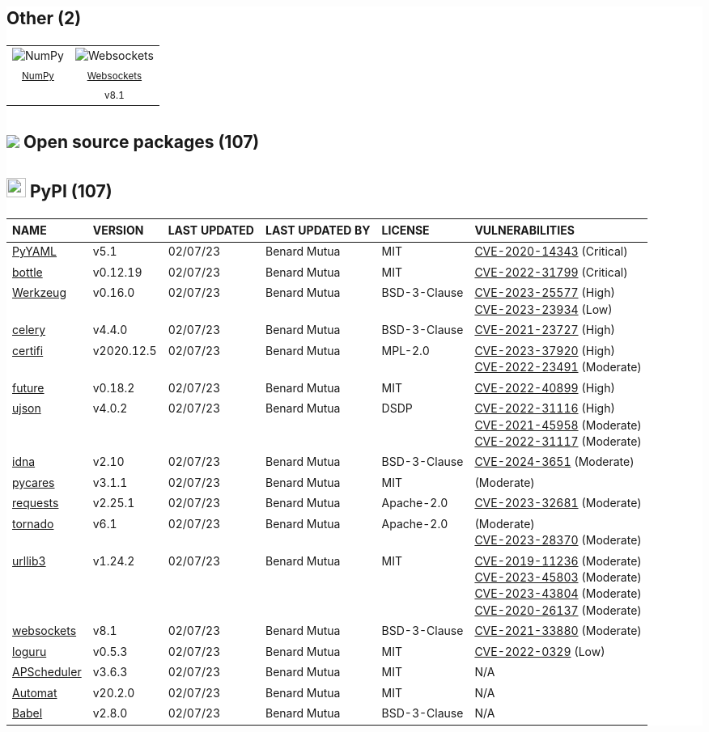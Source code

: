 </tr>
</table>

## Other (2)
<table><tr>
  <td align='center'>
  <img width='36' height='36' src='https://img.stackshare.io/service/2179/default_332f874a2edb2686f578aa6389313efcea1eec41.png' alt='NumPy'>
  <br>
  <sub><a href="http://www.numpy.org/">NumPy</a></sub>
  <br>
  <sub></sub>
</td>

<td align='center'>
  <img width='36' height='36' src='https://img.stackshare.io/service/4220/LNPwoiWi_400x400.jpg' alt='Websockets'>
  <br>
  <sub><a href="https://developer.mozilla.org/en-US/docs/Web/API/WebSockets_API">Websockets</a></sub>
  <br>
  <sub>v8.1</sub>
</td>

</tr>
</table>


## <img src='https://img.stackshare.io/group.svg' /> Open source packages (107)</h2>

## <img width='24' height='24' src='https://img.stackshare.io/service/12572/-RIWgodF_400x400.jpg'/> PyPI (107)

|NAME|VERSION|LAST UPDATED|LAST UPDATED BY|LICENSE|VULNERABILITIES|
|:------|:------|:------|:------|:------|:------|
|[PyYAML](https://pypi.org/project/PyYAML)|v5.1|02/07/23|Benard Mutua |MIT|[CVE-2020-14343](https://github.com/advisories/GHSA-8q59-q68h-6hv4) (Critical)|
|[bottle](https://pypi.org/project/bottle)|v0.12.19|02/07/23|Benard Mutua |MIT|[CVE-2022-31799](https://github.com/advisories/GHSA-xhp9-4947-rq78) (Critical)|
|[Werkzeug](https://pypi.org/project/Werkzeug)|v0.16.0|02/07/23|Benard Mutua |BSD-3-Clause|[CVE-2023-25577](https://github.com/advisories/GHSA-xg9f-g7g7-2323) (High)<br/>[CVE-2023-23934](https://github.com/advisories/GHSA-px8h-6qxv-m22q) (Low)|
|[celery](https://pypi.org/project/celery)|v4.4.0|02/07/23|Benard Mutua |BSD-3-Clause|[CVE-2021-23727](https://github.com/advisories/GHSA-q4xr-rc97-m4xx) (High)|
|[certifi](https://pypi.org/project/certifi)|v2020.12.5|02/07/23|Benard Mutua |MPL-2.0|[CVE-2023-37920](https://github.com/advisories/GHSA-xqr8-7jwr-rhp7) (High)<br/>[CVE-2022-23491](https://github.com/advisories/GHSA-43fp-rhv2-5gv8) (Moderate)|
|[future](https://pypi.org/project/future)|v0.18.2|02/07/23|Benard Mutua |MIT|[CVE-2022-40899](https://github.com/advisories/GHSA-v3c5-jqr6-7qm8) (High)|
|[ujson](https://pypi.org/project/ujson)|v4.0.2|02/07/23|Benard Mutua |DSDP|[CVE-2022-31116](https://github.com/advisories/GHSA-wpqr-jcpx-745r) (High)<br/>[CVE-2021-45958](https://github.com/advisories/GHSA-fh56-85cw-5pq6) (Moderate)<br/>[CVE-2022-31117](https://github.com/advisories/GHSA-fm67-cv37-96ff) (Moderate)|
|[idna](https://pypi.org/project/idna)|v2.10|02/07/23|Benard Mutua |BSD-3-Clause|[CVE-2024-3651](https://github.com/advisories/GHSA-jjg7-2v4v-x38h) (Moderate)|
|[pycares](https://pypi.org/project/pycares)|v3.1.1|02/07/23|Benard Mutua |MIT|[](https://github.com/advisories/GHSA-c58j-88f5-h53f) (Moderate)|
|[requests](https://pypi.org/project/requests)|v2.25.1|02/07/23|Benard Mutua |Apache-2.0|[CVE-2023-32681](https://github.com/advisories/GHSA-j8r2-6x86-q33q) (Moderate)|
|[tornado](https://pypi.org/project/tornado)|v6.1|02/07/23|Benard Mutua |Apache-2.0|[](https://github.com/advisories/GHSA-qppv-j76h-2rpx) (Moderate)<br/>[CVE-2023-28370](https://github.com/advisories/GHSA-hj3f-6gcp-jg8j) (Moderate)|
|[urllib3](https://pypi.org/project/urllib3)|v1.24.2|02/07/23|Benard Mutua |MIT|[CVE-2019-11236](https://github.com/advisories/GHSA-r64q-w8jr-g9qp) (Moderate)<br/>[CVE-2023-45803](https://github.com/advisories/GHSA-g4mx-q9vg-27p4) (Moderate)<br/>[CVE-2023-43804](https://github.com/advisories/GHSA-v845-jxx5-vc9f) (Moderate)<br/>[CVE-2020-26137](https://github.com/advisories/GHSA-wqvq-5m8c-6g24) (Moderate)|
|[websockets](https://pypi.org/project/websockets)|v8.1|02/07/23|Benard Mutua |BSD-3-Clause|[CVE-2021-33880](https://github.com/advisories/GHSA-8ch4-58qp-g3mp) (Moderate)|
|[loguru](https://pypi.org/project/loguru)|v0.5.3|02/07/23|Benard Mutua |MIT|[CVE-2022-0329](https://github.com/advisories/GHSA-cvp7-c586-cmf4) (Low)|
|[APScheduler](https://pypi.org/project/APScheduler)|v3.6.3|02/07/23|Benard Mutua |MIT|N/A|
|[Automat](https://pypi.org/project/Automat)|v20.2.0|02/07/23|Benard Mutua |MIT|N/A|
|[Babel](https://pypi.org/project/Babel)|v2.8.0|02/07/23|Benard Mutua |BSD-3-Clause|N/A|